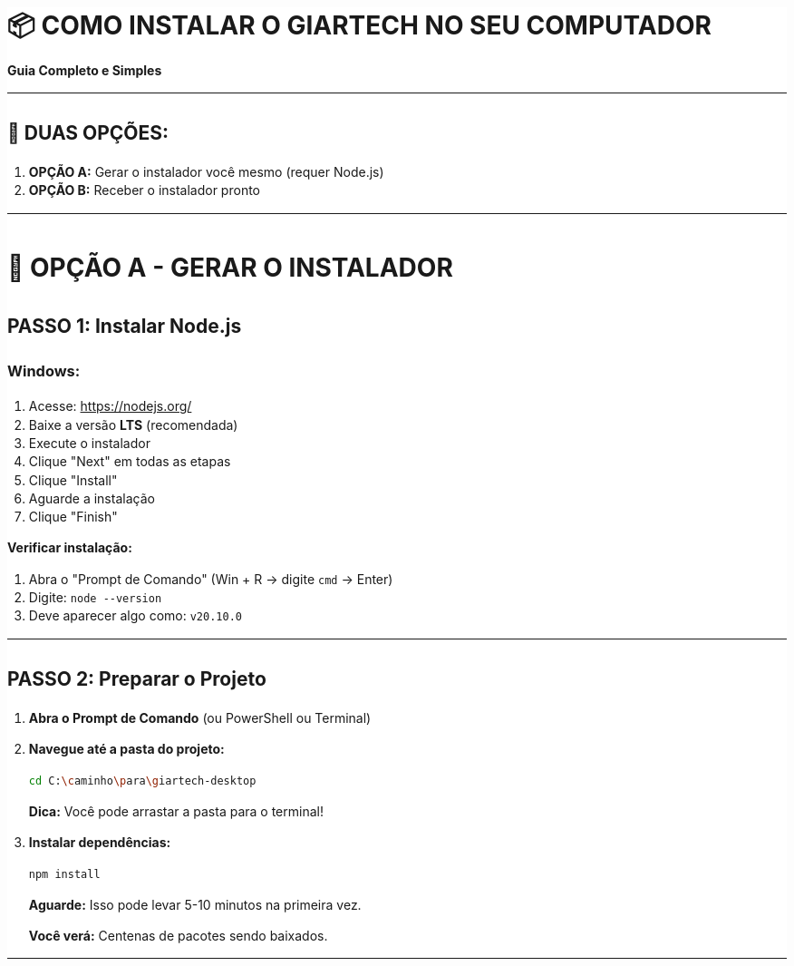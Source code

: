 # 📦 COMO INSTALAR O GIARTECH NO SEU COMPUTADOR

**Guia Completo e Simples**

---

## 🎯 **DUAS OPÇÕES:**

1. **OPÇÃO A:** Gerar o instalador você mesmo (requer Node.js)
2. **OPÇÃO B:** Receber o instalador pronto

---

# 📌 **OPÇÃO A - GERAR O INSTALADOR**

## **PASSO 1: Instalar Node.js**

### **Windows:**

1. Acesse: https://nodejs.org/
2. Baixe a versão **LTS** (recomendada)
3. Execute o instalador
4. Clique "Next" em todas as etapas
5. Clique "Install"
6. Aguarde a instalação
7. Clique "Finish"

**Verificar instalação:**
1. Abra o "Prompt de Comando" (Win + R → digite `cmd` → Enter)
2. Digite: `node --version`
3. Deve aparecer algo como: `v20.10.0`

---

## **PASSO 2: Preparar o Projeto**

1. **Abra o Prompt de Comando** (ou PowerShell ou Terminal)
2. **Navegue até a pasta do projeto:**
   ```bash
   cd C:\caminho\para\giartech-desktop
   ```

   **Dica:** Você pode arrastar a pasta para o terminal!

3. **Instalar dependências:**
   ```bash
   npm install
   ```

   **Aguarde:** Isso pode levar 5-10 minutos na primeira vez.

   **Você verá:** Centenas de pacotes sendo baixados.

---